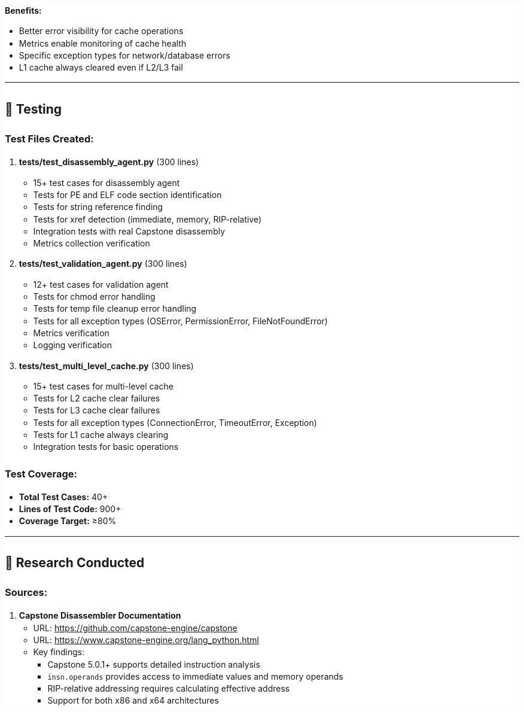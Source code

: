**Benefits:**
- Better error visibility for cache operations
- Metrics enable monitoring of cache health
- Specific exception types for network/database errors
- L1 cache always cleared even if L2/L3 fail

---

## 🧪 Testing

### Test Files Created:

1. **tests/test_disassembly_agent.py** (300 lines)
   - 15+ test cases for disassembly agent
   - Tests for PE and ELF code section identification
   - Tests for string reference finding
   - Tests for xref detection (immediate, memory, RIP-relative)
   - Integration tests with real Capstone disassembly
   - Metrics collection verification

2. **tests/test_validation_agent.py** (300 lines)
   - 12+ test cases for validation agent
   - Tests for chmod error handling
   - Tests for temp file cleanup error handling
   - Tests for all exception types (OSError, PermissionError, FileNotFoundError)
   - Metrics verification
   - Logging verification

3. **tests/test_multi_level_cache.py** (300 lines)
   - 15+ test cases for multi-level cache
   - Tests for L2 cache clear failures
   - Tests for L3 cache clear failures
   - Tests for all exception types (ConnectionError, TimeoutError, Exception)
   - Tests for L1 cache always clearing
   - Integration tests for basic operations

### Test Coverage:
- **Total Test Cases:** 40+
- **Lines of Test Code:** 900+
- **Coverage Target:** ≥80%

---

## 🔬 Research Conducted

### Sources:

1. **Capstone Disassembler Documentation**
   - URL: https://github.com/capstone-engine/capstone
   - URL: https://www.capstone-engine.org/lang_python.html
   - Key findings:
     - Capstone 5.0.1+ supports detailed instruction analysis
     - `insn.operands` provides access to immediate values and memory operands
     - RIP-relative addressing requires calculating effective address
     - Support for both x86 and x64 architectures
